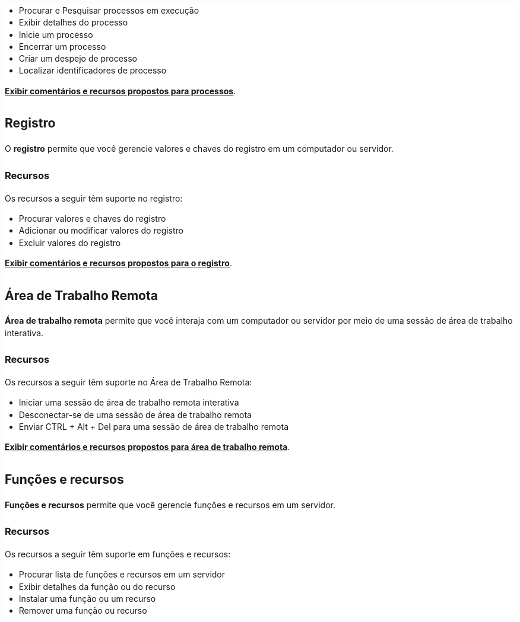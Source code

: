- Procurar e Pesquisar processos em execução
- Exibir detalhes do processo
- Inicie um processo
- Encerrar um processo
- Criar um despejo de processo
- Localizar identificadores de processo

[**Exibir comentários e recursos propostos para processos**](https://windowsserver.uservoice.com/forums/295071/filters/top?category_id=319162&query=%5BProcesses%5D).

## <a name="registry"></a>Registro

O **registro** permite que você gerencie valores e chaves do registro em um computador ou servidor.

### <a name="features"></a>Recursos

Os recursos a seguir têm suporte no registro:

- Procurar valores e chaves do registro
- Adicionar ou modificar valores do registro
- Excluir valores do registro

[**Exibir comentários e recursos propostos para o registro**](https://windowsserver.uservoice.com/forums/295071/filters/top?category_id=319162&query=%5BRegistry%5D).

## <a name="remote-desktop"></a>Área de Trabalho Remota

**Área de trabalho remota** permite que você interaja com um computador ou servidor por meio de uma sessão de área de trabalho interativa.

### <a name="features"></a>Recursos

Os recursos a seguir têm suporte no Área de Trabalho Remota:

- Iniciar uma sessão de área de trabalho remota interativa
- Desconectar-se de uma sessão de área de trabalho remota
- Enviar CTRL + Alt + Del para uma sessão de área de trabalho remota

[**Exibir comentários e recursos propostos para área de trabalho remota**](https://windowsserver.uservoice.com/forums/295071/filters/top?category_id=319162&query=%5BRemote%20Desktop%5D).

## <a name="roles-and-features"></a>Funções e recursos

**Funções e recursos** permite que você gerencie funções e recursos em um servidor.

### <a name="features"></a>Recursos

Os recursos a seguir têm suporte em funções e recursos:

- Procurar lista de funções e recursos em um servidor
- Exibir detalhes da função ou do recurso
- Instalar uma função ou um recurso
- Remover uma função ou recurso
